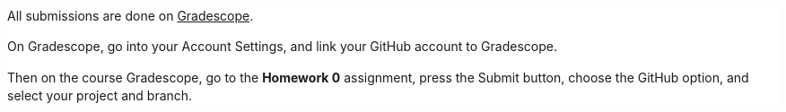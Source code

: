 All submissions are done on [Gradescope](https://www.gradescope.com/).

On Gradescope, go into your Account Settings, and link your GitHub account to Gradescope.

Then on the course Gradescope, go to the **Homework 0** assignment, press the Submit button, choose the GitHub option, and select your project and branch.

